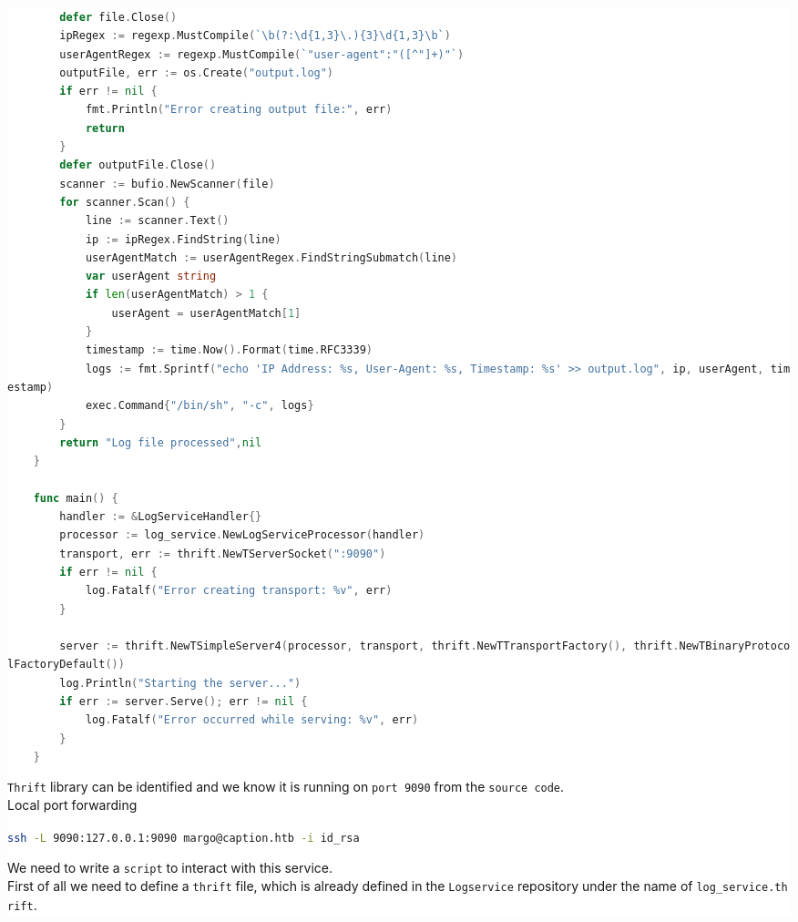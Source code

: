 ``` go
        defer file.Close()
        ipRegex := regexp.MustCompile(`\b(?:\d{1,3}\.){3}\d{1,3}\b`)
        userAgentRegex := regexp.MustCompile(`"user-agent":"([^"]+)"`)
        outputFile, err := os.Create("output.log")
        if err != nil {
            fmt.Println("Error creating output file:", err)
            return
        }
        defer outputFile.Close()
        scanner := bufio.NewScanner(file)
        for scanner.Scan() {
            line := scanner.Text()
            ip := ipRegex.FindString(line)
            userAgentMatch := userAgentRegex.FindStringSubmatch(line)
            var userAgent string
            if len(userAgentMatch) > 1 {
                userAgent = userAgentMatch[1]
            }
            timestamp := time.Now().Format(time.RFC3339)
            logs := fmt.Sprintf("echo 'IP Address: %s, User-Agent: %s, Timestamp: %s' >> output.log", ip, userAgent, timestamp)
            exec.Command{"/bin/sh", "-c", logs}
        }
        return "Log file processed",nil
    }
     
    func main() {
        handler := &LogServiceHandler{}
        processor := log_service.NewLogServiceProcessor(handler)
        transport, err := thrift.NewTServerSocket(":9090")
        if err != nil {
            log.Fatalf("Error creating transport: %v", err)
        }
     
        server := thrift.NewTSimpleServer4(processor, transport, thrift.NewTTransportFactory(), thrift.NewTBinaryProtocolFactoryDefault())
        log.Println("Starting the server...")
        if err := server.Serve(); err != nil {
            log.Fatalf("Error occurred while serving: %v", err)
        }
    }
```

`Thrift` library can be identified and we know it is running on `port 9090` from the `source code`.  
Local port forwarding  

```bash
ssh -L 9090:127.0.0.1:9090 margo@caption.htb -i id_rsa
```

We need to write a `script` to interact with this service.  
First of all we need to define a `thrift` file, which is already defined in the `Logservice` repository under the name of `log_service.thrift`.
